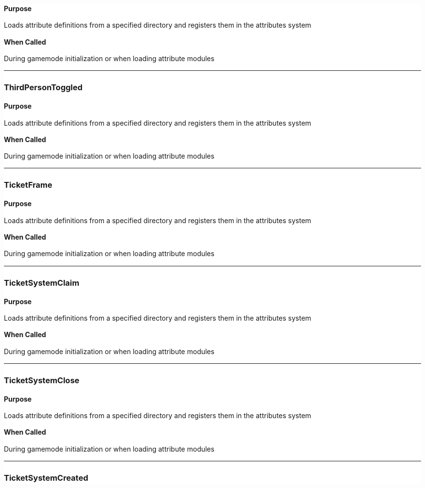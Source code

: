 **Purpose**

Loads attribute definitions from a specified directory and registers them in the attributes system

**When Called**

During gamemode initialization or when loading attribute modules

---

### ThirdPersonToggled

**Purpose**

Loads attribute definitions from a specified directory and registers them in the attributes system

**When Called**

During gamemode initialization or when loading attribute modules

---

### TicketFrame

**Purpose**

Loads attribute definitions from a specified directory and registers them in the attributes system

**When Called**

During gamemode initialization or when loading attribute modules

---

### TicketSystemClaim

**Purpose**

Loads attribute definitions from a specified directory and registers them in the attributes system

**When Called**

During gamemode initialization or when loading attribute modules

---

### TicketSystemClose

**Purpose**

Loads attribute definitions from a specified directory and registers them in the attributes system

**When Called**

During gamemode initialization or when loading attribute modules

---

### TicketSystemCreated
